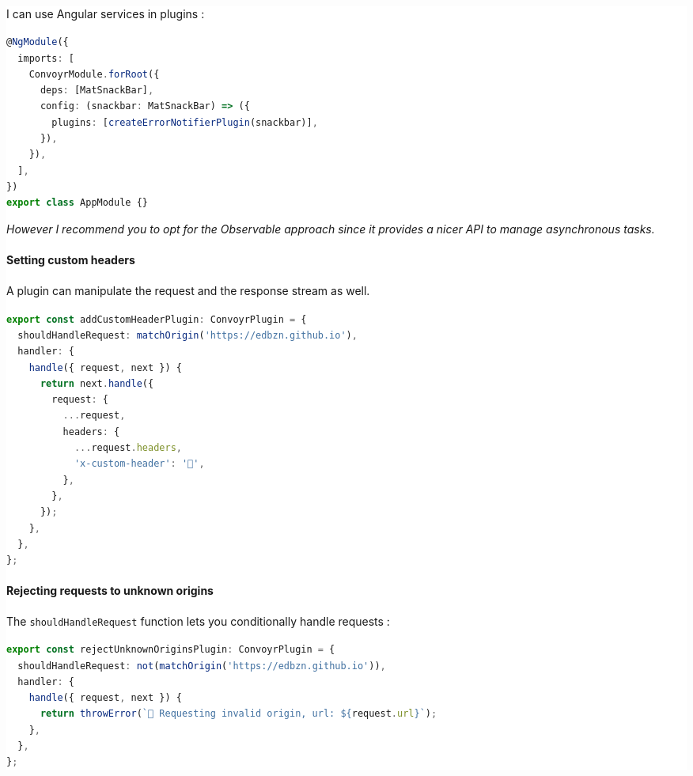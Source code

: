 ```ts
```

I can use Angular services in plugins :

```ts
@NgModule({
  imports: [
    ConvoyrModule.forRoot({
      deps: [MatSnackBar],
      config: (snackbar: MatSnackBar) => ({
        plugins: [createErrorNotifierPlugin(snackbar)],
      }),
    }),
  ],
})
export class AppModule {}
```

_However I recommend you to opt for the Observable approach since it provides a nicer API to manage asynchronous tasks._

#### Setting custom headers

A plugin can manipulate the request and the response stream as well.

```ts
export const addCustomHeaderPlugin: ConvoyrPlugin = {
  shouldHandleRequest: matchOrigin('https://edbzn.github.io'),
  handler: {
    handle({ request, next }) {
      return next.handle({
        request: {
          ...request,
          headers: {
            ...request.headers,
            'x-custom-header': '🚀',
          },
        },
      });
    },
  },
};
```

#### Rejecting requests to unknown origins

The `shouldHandleRequest` function lets you conditionally handle requests :

```ts
export const rejectUnknownOriginsPlugin: ConvoyrPlugin = {
  shouldHandleRequest: not(matchOrigin('https://edbzn.github.io')),
  handler: {
    handle({ request, next }) {
      return throwError(`🛑 Requesting invalid origin, url: ${request.url}`);
    },
  },
};
```
